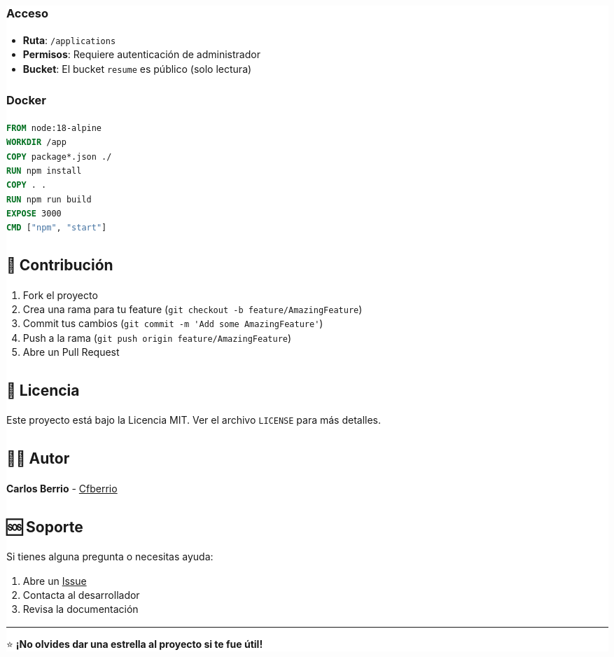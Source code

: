 ### Acceso
- **Ruta**: `/applications`
- **Permisos**: Requiere autenticación de administrador
- **Bucket**: El bucket `resume` es público (solo lectura)

### Docker
```dockerfile
FROM node:18-alpine
WORKDIR /app
COPY package*.json ./
RUN npm install
COPY . .
RUN npm run build
EXPOSE 3000
CMD ["npm", "start"]
```

## 🤝 Contribución

1. Fork el proyecto
2. Crea una rama para tu feature (`git checkout -b feature/AmazingFeature`)
3. Commit tus cambios (`git commit -m 'Add some AmazingFeature'`)
4. Push a la rama (`git push origin feature/AmazingFeature`)
5. Abre un Pull Request

## 📝 Licencia

Este proyecto está bajo la Licencia MIT. Ver el archivo `LICENSE` para más detalles.

## 👨‍💻 Autor

**Carlos Berrio** - [Cfberrio](https://github.com/Cfberrio)

## 🆘 Soporte

Si tienes alguna pregunta o necesitas ayuda:

1. Abre un [Issue](https://github.com/Cfberrio/DisciplineRift-BackEnd/issues)
2. Contacta al desarrollador
3. Revisa la documentación

---

⭐ **¡No olvides dar una estrella al proyecto si te fue útil!**